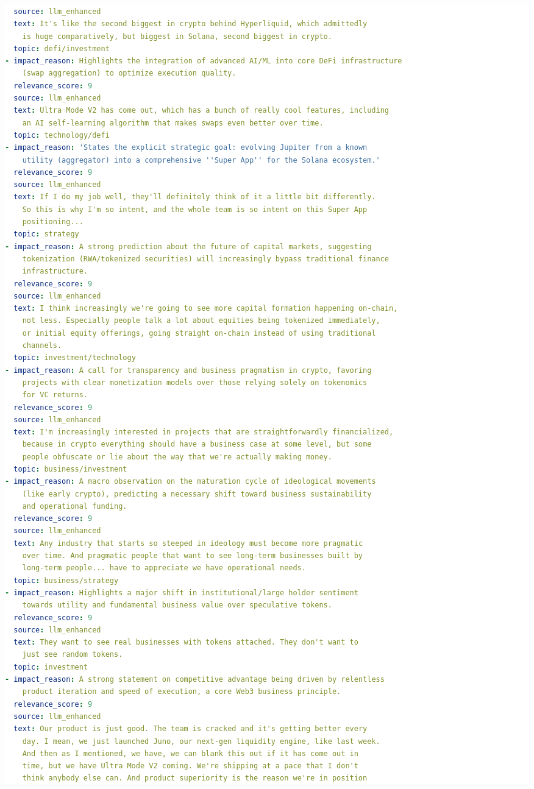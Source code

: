```yaml
  source: llm_enhanced
  text: It's like the second biggest in crypto behind Hyperliquid, which admittedly
    is huge comparatively, but biggest in Solana, second biggest in crypto.
  topic: defi/investment
- impact_reason: Highlights the integration of advanced AI/ML into core DeFi infrastructure
    (swap aggregation) to optimize execution quality.
  relevance_score: 9
  source: llm_enhanced
  text: Ultra Mode V2 has come out, which has a bunch of really cool features, including
    an AI self-learning algorithm that makes swaps even better over time.
  topic: technology/defi
- impact_reason: 'States the explicit strategic goal: evolving Jupiter from a known
    utility (aggregator) into a comprehensive ''Super App'' for the Solana ecosystem.'
  relevance_score: 9
  source: llm_enhanced
  text: If I do my job well, they'll definitely think of it a little bit differently.
    So this is why I'm so intent, and the whole team is so intent on this Super App
    positioning...
  topic: strategy
- impact_reason: A strong prediction about the future of capital markets, suggesting
    tokenization (RWA/tokenized securities) will increasingly bypass traditional finance
    infrastructure.
  relevance_score: 9
  source: llm_enhanced
  text: I think increasingly we're going to see more capital formation happening on-chain,
    not less. Especially people talk a lot about equities being tokenized immediately,
    or initial equity offerings, going straight on-chain instead of using traditional
    channels.
  topic: investment/technology
- impact_reason: A call for transparency and business pragmatism in crypto, favoring
    projects with clear monetization models over those relying solely on tokenomics
    for VC returns.
  relevance_score: 9
  source: llm_enhanced
  text: I'm increasingly interested in projects that are straightforwardly financialized,
    because in crypto everything should have a business case at some level, but some
    people obfuscate or lie about the way that we're actually making money.
  topic: business/investment
- impact_reason: A macro observation on the maturation cycle of ideological movements
    (like early crypto), predicting a necessary shift toward business sustainability
    and operational funding.
  relevance_score: 9
  source: llm_enhanced
  text: Any industry that starts so steeped in ideology must become more pragmatic
    over time. And pragmatic people that want to see long-term businesses built by
    long-term people... have to appreciate we have operational needs.
  topic: business/strategy
- impact_reason: Highlights a major shift in institutional/large holder sentiment
    towards utility and fundamental business value over speculative tokens.
  relevance_score: 9
  source: llm_enhanced
  text: They want to see real businesses with tokens attached. They don't want to
    just see random tokens.
  topic: investment
- impact_reason: A strong statement on competitive advantage being driven by relentless
    product iteration and speed of execution, a core Web3 business principle.
  relevance_score: 9
  source: llm_enhanced
  text: Our product is just good. The team is cracked and it's getting better every
    day. I mean, we just launched Juno, our next-gen liquidity engine, like last week.
    And then as I mentioned, we have, we can blank this out if it has come out in
    time, but we have Ultra Mode V2 coming. We're shipping at a pace that I don't
    think anybody else can. And product superiority is the reason we're in position
```